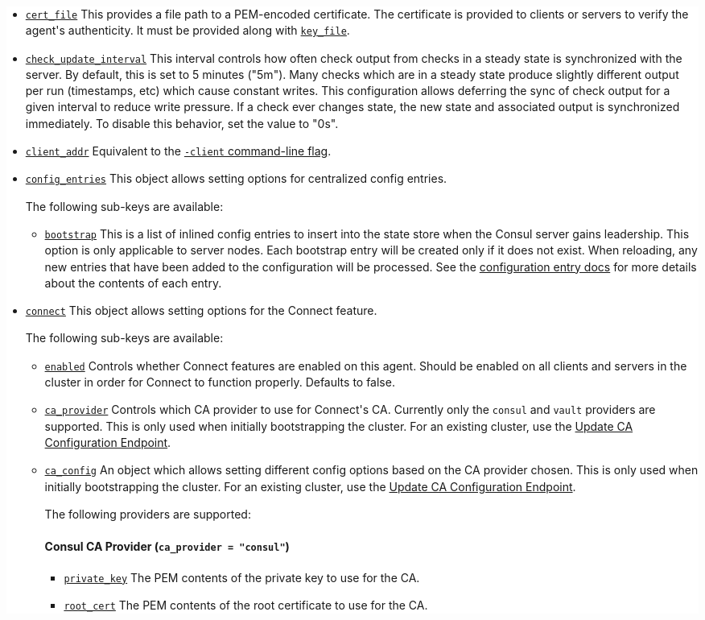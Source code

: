* <a name="cert_file"></a><a href="#cert_file">`cert_file`</a> This provides a file path to a
  PEM-encoded certificate. The certificate is provided to clients or servers to verify the agent's
  authenticity. It must be provided along with [`key_file`](#key_file).

* <a name="check_update_interval"></a><a href="#check_update_interval">`check_update_interval`</a>
  This interval controls how often check output from
  checks in a steady state is synchronized with the server. By default, this is
  set to 5 minutes ("5m"). Many checks which are in a steady state produce
  slightly different output per run (timestamps, etc) which cause constant writes.
  This configuration allows deferring the sync of check output for a given interval to
  reduce write pressure. If a check ever changes state, the new state and associated
  output is synchronized immediately. To disable this behavior, set the value to "0s".

* <a name="client_addr"></a><a href="#client_addr">`client_addr`</a> Equivalent to the
  [`-client` command-line flag](#_client).

* <a name="config_entries"></a><a href="#config_entries">`config_entries`</a>
    This object allows setting options for centralized config entries.

    The following sub-keys are available:

    * <a name="config_entries_bootstrap"></a><a href="#config_entries_bootstrap">`bootstrap`</a>
        This is a list of inlined config entries to insert into the state store when the Consul server
        gains leadership. This option is only applicable to server nodes. Each bootstrap
        entry will be created only if it does not exist. When reloading, any new entries
        that have been added to the configuration will be processed. See the
        [configuration entry docs](/docs/agent/config_entries.html) for more details about the
        contents of each entry.


* <a name="connect"></a><a href="#connect">`connect`</a>
    This object allows setting options for the Connect feature.

    The following sub-keys are available:

    * <a name="connect_enabled"></a><a href="#connect_enabled">`enabled`</a> Controls whether
      Connect features are enabled on this agent. Should be enabled on all clients and
      servers in the cluster in order for Connect to function properly. Defaults to false.

    * <a name="connect_ca_provider"></a><a href="#connect_ca_provider">`ca_provider`</a> Controls
      which CA provider to use for Connect's CA. Currently only the `consul` and `vault` providers
      are supported. This is only used when initially bootstrapping the cluster. For an existing
      cluster, use the [Update CA Configuration Endpoint](/api/connect/ca.html#update-ca-configuration).

    * <a name="connect_ca_config"></a><a href="#connect_ca_config">`ca_config`</a> An object which
      allows setting different config options based on the CA provider chosen. This is only
      used when initially bootstrapping the cluster. For an existing cluster, use the [Update CA
      Configuration Endpoint](/api/connect/ca.html#update-ca-configuration).

        The following providers are supported:

        #### Consul CA Provider (`ca_provider = "consul"`)

        * <a name="consul_ca_private_key"></a><a href="#consul_ca_private_key">`private_key`</a> The
        PEM contents of the private key to use for the CA.

        * <a name="consul_ca_root_cert"></a><a href="#consul_ca_root_cert">`root_cert`</a> The
        PEM contents of the root certificate to use for the CA.
